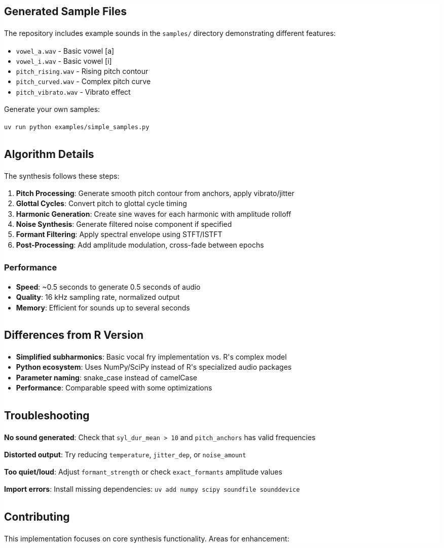 ## Generated Sample Files

The repository includes example sounds in the `samples/` directory demonstrating different features:

- `vowel_a.wav` - Basic vowel [a]
- `vowel_i.wav` - Basic vowel [i]  
- `pitch_rising.wav` - Rising pitch contour
- `pitch_curved.wav` - Complex pitch curve
- `pitch_vibrato.wav` - Vibrato effect

Generate your own samples:
```bash
uv run python examples/simple_samples.py
```

## Algorithm Details

The synthesis follows these steps:

1. **Pitch Processing**: Generate smooth pitch contour from anchors, apply vibrato/jitter
2. **Glottal Cycles**: Convert pitch to glottal cycle timing
3. **Harmonic Generation**: Create sine waves for each harmonic with amplitude rolloff
4. **Noise Synthesis**: Generate filtered noise component if specified
5. **Formant Filtering**: Apply spectral envelope using STFT/ISTFT
6. **Post-Processing**: Add amplitude modulation, cross-fade between epochs

### Performance
- **Speed**: ~0.5 seconds to generate 0.5 seconds of audio
- **Quality**: 16 kHz sampling rate, normalized output
- **Memory**: Efficient for sounds up to several seconds

## Differences from R Version

- **Simplified subharmonics**: Basic vocal fry implementation vs. R's complex model
- **Python ecosystem**: Uses NumPy/SciPy instead of R's specialized audio packages
- **Parameter naming**: snake_case instead of camelCase
- **Performance**: Comparable speed with some optimizations

## Troubleshooting

**No sound generated**: Check that `syl_dur_mean > 10` and `pitch_anchors` has valid frequencies

**Distorted output**: Try reducing `temperature`, `jitter_dep`, or `noise_amount`

**Too quiet/loud**: Adjust `formant_strength` or check `exact_formants` amplitude values

**Import errors**: Install missing dependencies: `uv add numpy scipy soundfile sounddevice`

## Contributing

This implementation focuses on core synthesis functionality. Areas for enhancement:
